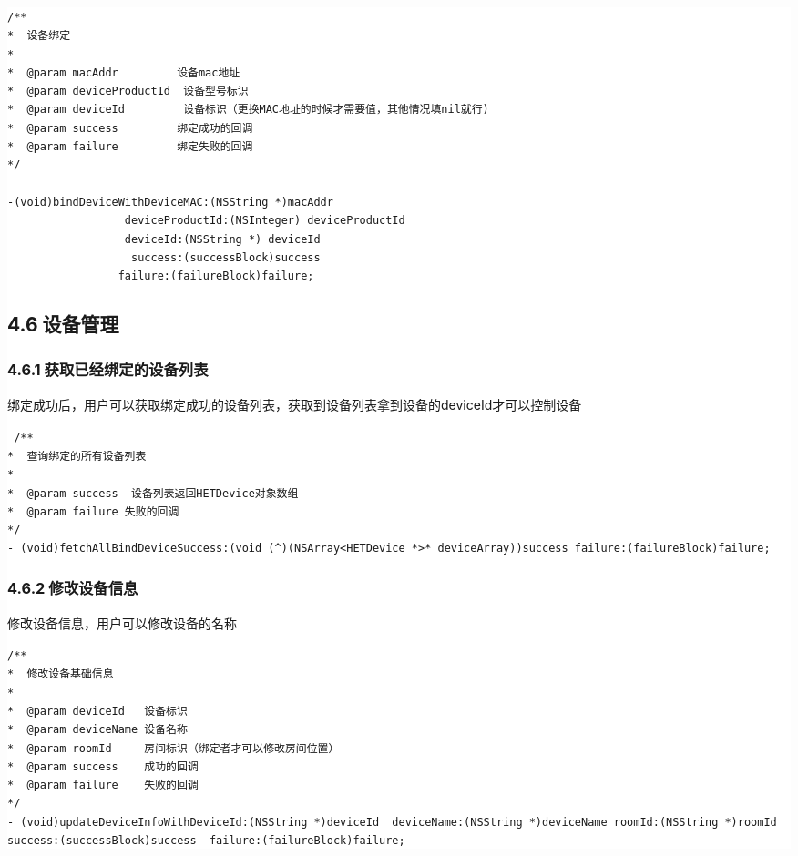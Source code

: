   
  
    /**
    *  设备绑定
    *
    *  @param macAddr         设备mac地址
    *  @param deviceProductId  设备型号标识
    *  @param deviceId         设备标识（更换MAC地址的时候才需要值，其他情况填nil就行)
    *  @param success         绑定成功的回调
    *  @param failure         绑定失败的回调
    */

    -(void)bindDeviceWithDeviceMAC:(NSString *)macAddr
                      deviceProductId:(NSInteger) deviceProductId
                      deviceId:(NSString *) deviceId
                       success:(successBlock)success
                     failure:(failureBlock)failure;
                     
                     
                     
## 4.6 设备管理
 
### 4.6.1 获取已经绑定的设备列表
   
   绑定成功后，用户可以获取绑定成功的设备列表，获取到设备列表拿到设备的deviceId才可以控制设备
   
    
   
	 /**
    *  查询绑定的所有设备列表
    *
    *  @param success  设备列表返回HETDevice对象数组
    *  @param failure 失败的回调
    */
    - (void)fetchAllBindDeviceSuccess:(void (^)(NSArray<HETDevice *>* deviceArray))success failure:(failureBlock)failure;
   
   
  
  
### 4.6.2 修改设备信息
  
   修改设备信息，用户可以修改设备的名称
	   
 
    /**
    *  修改设备基础信息
    *
    *  @param deviceId   设备标识
    *  @param deviceName 设备名称
    *  @param roomId     房间标识（绑定者才可以修改房间位置）
    *  @param success    成功的回调
    *  @param failure    失败的回调
    */
    - (void)updateDeviceInfoWithDeviceId:(NSString *)deviceId  deviceName:(NSString *)deviceName roomId:(NSString *)roomId  success:(successBlock)success  failure:(failureBlock)failure;
  